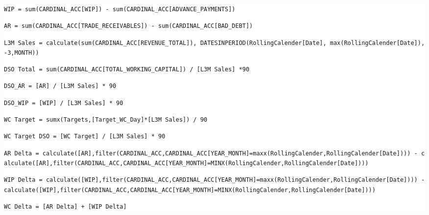 

```dax
WIP = sum(CARDINAL_ACC[WIP]) - sum(CARDINAL_ACC[ADVANCE_PAYMENTS])
```



```dax
AR = sum(CARDINAL_ACC[TRADE_RECEIVABLES]) - sum(CARDINAL_ACC[BAD_DEBT])
```



```dax
L3M Sales = calculate(sum(CARDINAL_ACC[REVENUE_TOTAL]), DATESINPERIOD(RollingCalender[Date], max(RollingCalender[Date]),-3,MONTH))
```



```dax
DSO Total = sum(CARDINAL_ACC[TOTAL_WORKING_CAPITAL]) / [L3M Sales] *90
```



```dax
DSO_AR = [AR] / [L3M Sales] * 90
```



```dax
DSO_WIP = [WIP] / [L3M Sales] * 90
```



```dax
WC Target = sumx(Targets,[Target_WC_Day]*[L3M Sales]) / 90
```



```dax
WC Target DSO = [WC Target] / [L3M Sales] * 90
```



```dax
AR Delta = calculate([AR],filter(CARDINAL_ACC,CARDINAL_ACC[YEAR_MONTH]=maxx(RollingCalender,RollingCalender[Date]))) - calculate([AR],filter(CARDINAL_ACC,CARDINAL_ACC[YEAR_MONTH]=MINX(RollingCalender,RollingCalender[Date])))
```



```dax
WIP Delta = calculate([WIP],filter(CARDINAL_ACC,CARDINAL_ACC[YEAR_MONTH]=maxx(RollingCalender,RollingCalender[Date]))) - calculate([WIP],filter(CARDINAL_ACC,CARDINAL_ACC[YEAR_MONTH]=MINX(RollingCalender,RollingCalender[Date])))
```



```dax
WC Delta = [AR Delta] + [WIP Delta]
```

